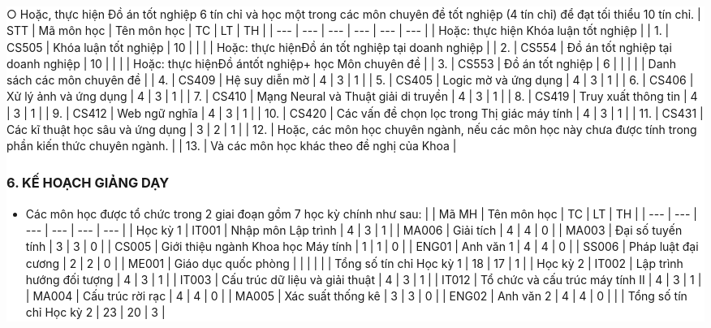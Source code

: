 ○ Hoặc, thực hiện Đồ án tốt nghiệp 6 tín chỉ và học một trong các môn chuyên đề tốt nghiệp (4 tín chỉ) để đạt tối thiểu 10 tín chỉ.
| STT | Mã môn học | Tên môn học | TC | LT | TH |
| --- | --- | --- | --- | --- | --- |
| Hoặc: thực hiện Khóa luận tốt nghiệp |
| 1. | CS505 | Khóa luận tốt nghiệp | 10 |  |  |
| Hoặc: thực hiệnĐồ án tốt nghiệp tại doanh nghiệp |
| 2. | CS554 | Đồ án tốt nghiệp tại doanh nghiệp | 10 |  |  |
| Hoặc: thực hiệnĐồ ántốt nghiệp+ học Môn chuyên đề |
| 3. | CS553 | Đồ án tốt nghiệp | 6 |  |  |
|  | Danh sách các môn chuyên đề |
| 4. | CS409 | Hệ suy diễn mờ | 4 | 3 | 1 |
| 5. | CS405 | Logic mờ và ứng dụng | 4 | 3 | 1 |
| 6. | CS406 | Xử lý ảnh và ứng dụng | 4 | 3 | 1 |
| 7. | CS410 | Mạng Neural và Thuật giải di truyền | 4 | 3 | 1 |
| 8. | CS419 | Truy xuất thông tin | 4 | 3 | 1 |
| 9. | CS412 | Web ngữ nghĩa | 4 | 3 | 1 |
| 10. | CS420 | Các vấn đề chọn lọc trong Thị giác máy tính | 4 | 3 | 1 |
| 11. | CS431 | Các kĩ thuật học sâu và ứng dụng | 3 | 2 | 1 |
| 12. | Hoặc, các môn học chuyên ngành, nếu các môn học này chưa được tính trong phần kiến thức chuyên ngành. |
| 13. | Và các môn học khác theo đề nghị của Khoa |
### 6. KẾ HOẠCH GIẢNG DẠY
- Các môn học được tổ chức trong 2 giai đoạn gồm 7 học kỳ chính như sau:
|  | Mã MH | Tên môn học | TC | LT | TH |
| --- | --- | --- | --- | --- | --- |
| Học kỳ 1 | IT001 | Nhập môn Lập trình | 4 | 3 | 1 |
| MA006 | Giải tích | 4 | 4 | 0 |
| MA003 | Đại số tuyến tính | 3 | 3 | 0 |
| CS005 | Giới thiệu ngành Khoa học Máy tính | 1 | 1 | 0 |
| ENG01 | Anh văn 1 | 4 | 4 | 0 |
| SS006 | Pháp luật đại cương | 2 | 2 | 0 |
| ME001 | Giáo dục quốc phòng |  |  |  |
|  | Tổng số tín chỉ Học kỳ 1 | 18 | 17 | 1 |
| Học kỳ 2 | IT002 | Lập trình hướng đối tượng | 4 | 3 | 1 |
| IT003 | Cấu trúc dữ liệu và giải thuật | 4 | 3 | 1 |
| IT012 | Tổ chức và cấu trúc máy tính II | 4 | 3 | 1 |
| MA004 | Cấu trúc rời rạc | 4 | 4 | 0 |
| MA005 | Xác suất thống kê | 3 | 3 | 0 |
| ENG02 | Anh văn 2 | 4 | 4 | 0 |
|  | Tổng số tín chỉ Học kỳ 2 | 23 | 20 | 3 |